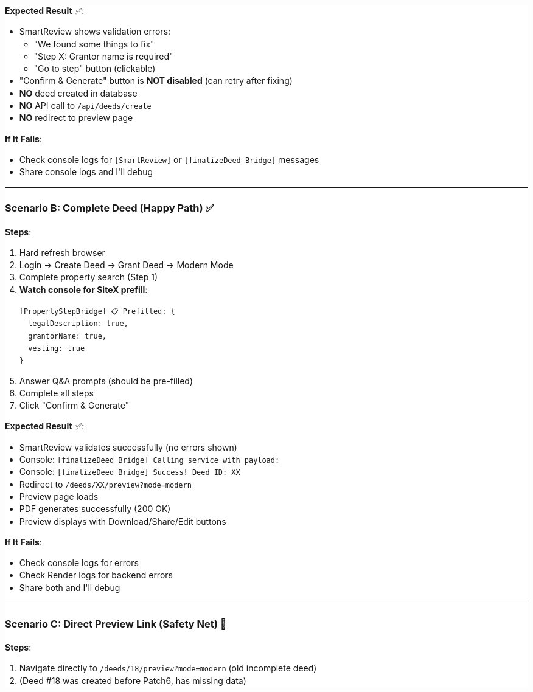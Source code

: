 **Expected Result** ✅:
- SmartReview shows validation errors:
  - "We found some things to fix"
  - "Step X: Grantor name is required"
  - "Go to step" button (clickable)
- "Confirm & Generate" button is **NOT disabled** (can retry after fixing)
- **NO** deed created in database
- **NO** API call to `/api/deeds/create`
- **NO** redirect to preview page

**If It Fails**:
- Check console logs for `[SmartReview]` or `[finalizeDeed Bridge]` messages
- Share console logs and I'll debug

---

### **Scenario B: Complete Deed (Happy Path)** ✅

**Steps**:
1. Hard refresh browser
2. Login → Create Deed → Grant Deed → Modern Mode
3. Complete property search (Step 1)
4. **Watch console for SiteX prefill**:
   ```
   [PropertyStepBridge] 📋 Prefilled: {
     legalDescription: true,
     grantorName: true,
     vesting: true
   }
   ```
5. Answer Q&A prompts (should be pre-filled)
6. Complete all steps
7. Click "Confirm & Generate"

**Expected Result** ✅:
- SmartReview validates successfully (no errors shown)
- Console: `[finalizeDeed Bridge] Calling service with payload:`
- Console: `[finalizeDeed Bridge] Success! Deed ID: XX`
- Redirect to `/deeds/XX/preview?mode=modern`
- Preview page loads
- PDF generates successfully (200 OK)
- Preview displays with Download/Share/Edit buttons

**If It Fails**:
- Check console logs for errors
- Check Render logs for backend errors
- Share both and I'll debug

---

### **Scenario C: Direct Preview Link (Safety Net)** 🔵

**Steps**:
1. Navigate directly to `/deeds/18/preview?mode=modern` (old incomplete deed)
2. (Deed #18 was created before Patch6, has missing data)
